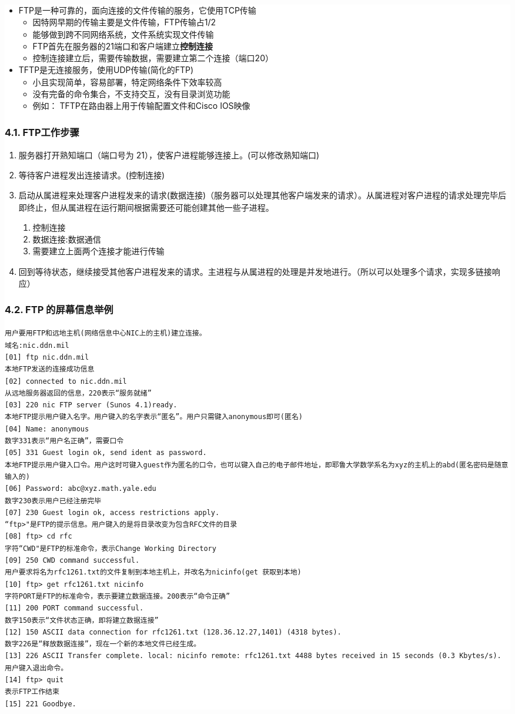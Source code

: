 - FTP是一种可靠的，面向连接的文件传输的服务，它使用TCP传输
  - 因特网早期的传输主要是文件传输，FTP传输占1/2
  - 能够做到跨不同网络系统，文件系统实现文件传输
  - FTP首先在服务器的21端口和客户端建立**控制连接**
  - 控制连接建立后，需要传输数据，需要建立第二个连接（端口20）
- TFTP是无连接服务，使用UDP传输(简化的FTP)
  - 小且实现简单，容易部署，特定网络条件下效率较高
  - 没有完备的命令集合，不支持交互，没有目录浏览功能
  - 例如： TFTP在路由器上用于传输配置文件和Cisco IOS映像

### 4.1. FTP工作步骤

1. 服务器打开熟知端口（端口号为 21），使客户进程能够连接上。(可以修改熟知端口)
2. 等待客户进程发出连接请求。(控制连接)
3. 启动从属进程来处理客户进程发来的请求(数据连接)（服务器可以处理其他客户端发来的请求）。从属进程对客户进程的请求处理完毕后即终止，但从属进程在运行期间根据需要还可能创建其他一些子进程。
   1. 控制连接
   2. 数据连接:数据通信
   3. 需要建立上面两个连接才能进行传输

4. 回到等待状态，继续接受其他客户进程发来的请求。主进程与从属进程的处理是并发地进行。（所以可以处理多个请求，实现多链接响应）

### 4.2. FTP 的屏幕信息举例
```
用户要用FTP和远地主机(网络信息中心NIC上的主机)建立连接。
域名:nic.ddn.mil
[01] ftp nic.ddn.mil
本地FTP发送的连接成功信息
[02] connected to nic.ddn.mil
从远地服务器返回的信息，220表示“服务就绪”
[03] 220 nic FTP server (Sunos 4.1)ready.
本地FTP提示用户键入名字。用户键入的名字表示“匿名”。用户只需键入anonymous即可(匿名)
[04] Name: anonymous
数字331表示“用户名正确”，需要口令
[05] 331 Guest login ok, send ident as password.
本地FTP提示用户键入口令。用户这时可键入guest作为匿名的口令，也可以键入自己的电子邮件地址，即耶鲁大学数学系名为xyz的主机上的abd(匿名密码是随意输入的)
[06] Password: abc@xyz.math.yale.edu
数字230表示用户已经注册完毕
[07] 230 Guest login ok, access restrictions apply.
“ftp>"是FTP的提示信息。用户键入的是将目录改变为包含RFC文件的目录
[08] ftp> cd rfc
字符“CWD"是FTP的标准命令，表示Change Working Directory
[09] 250 CWD command successful.
用户要求将名为rfc1261.txt的文件复制到本地主机上，并改名为nicinfo(get 获取到本地)
[10] ftp> get rfc1261.txt nicinfo
字符PORT是FTP的标准命令，表示要建立数据连接。200表示“命令正确”
[11] 200 PORT command successful.
数字150表示“文件状态正确，即将建立数据连接”
[12] 150 ASCII data connection for rfc1261.txt (128.36.12.27,1401) (4318 bytes).
数字226是“释放数据连接”，现在一个新的本地文件已经生成。
[13] 226 ASCII Transfer complete. local: nicinfo remote: rfc1261.txt 4488 bytes received in 15 seconds (0.3 Kbytes/s).
用户键入退出命令。
[14] ftp> quit
表示FTP工作结束
[15] 221 Goodbye. 
```
